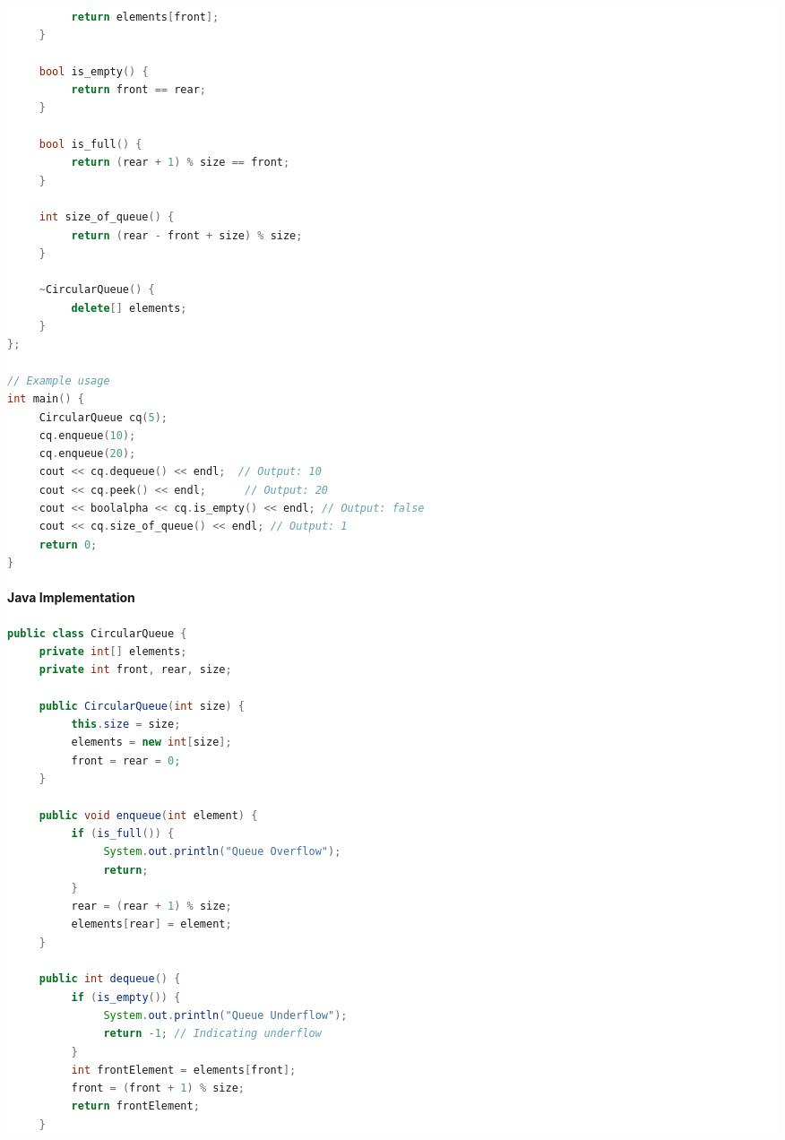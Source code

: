 ```cpp
          return elements[front];
     }

     bool is_empty() {
          return front == rear;
     }

     bool is_full() {
          return (rear + 1) % size == front;
     }

     int size_of_queue() {
          return (rear - front + size) % size;
     }

     ~CircularQueue() {
          delete[] elements;
     }
};

// Example usage
int main() {
     CircularQueue cq(5);
     cq.enqueue(10);
     cq.enqueue(20);
     cout << cq.dequeue() << endl;  // Output: 10
     cout << cq.peek() << endl;      // Output: 20
     cout << boolalpha << cq.is_empty() << endl; // Output: false
     cout << cq.size_of_queue() << endl; // Output: 1
     return 0;
}
```

#### Java Implementation

```java
public class CircularQueue {
     private int[] elements;
     private int front, rear, size;

     public CircularQueue(int size) {
          this.size = size;
          elements = new int[size];
          front = rear = 0;
     }

     public void enqueue(int element) {
          if (is_full()) {
               System.out.println("Queue Overflow");
               return;
          }
          rear = (rear + 1) % size;
          elements[rear] = element;
     }

     public int dequeue() {
          if (is_empty()) {
               System.out.println("Queue Underflow");
               return -1; // Indicating underflow
          }
          int frontElement = elements[front];
          front = (front + 1) % size;
          return frontElement;
     }
```